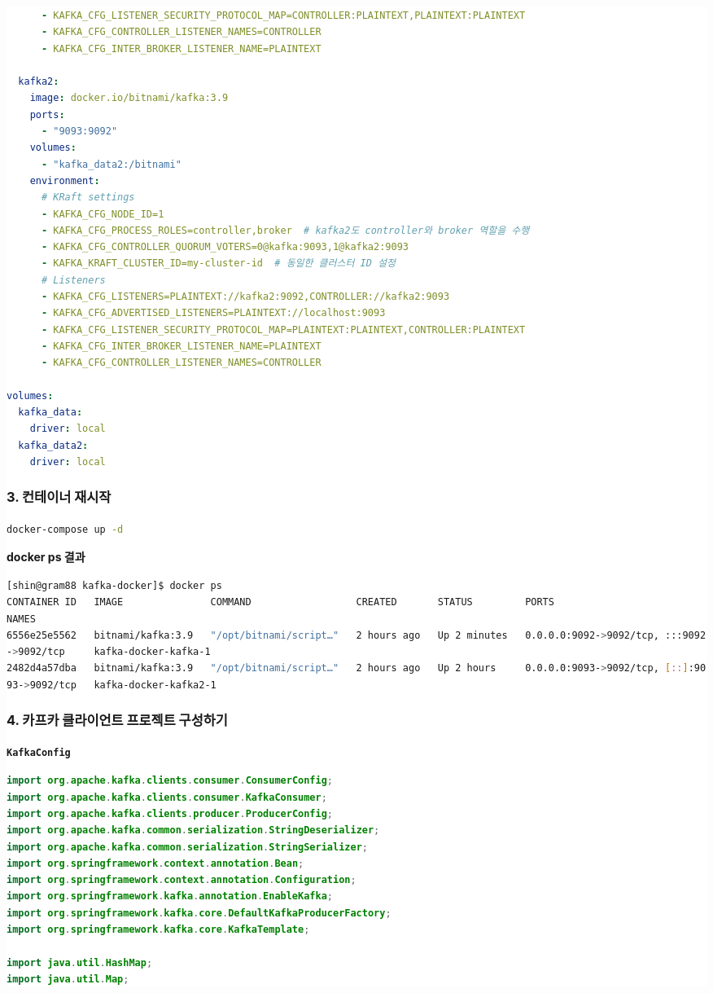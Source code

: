 ```yaml
      - KAFKA_CFG_LISTENER_SECURITY_PROTOCOL_MAP=CONTROLLER:PLAINTEXT,PLAINTEXT:PLAINTEXT
      - KAFKA_CFG_CONTROLLER_LISTENER_NAMES=CONTROLLER
      - KAFKA_CFG_INTER_BROKER_LISTENER_NAME=PLAINTEXT

  kafka2:
    image: docker.io/bitnami/kafka:3.9
    ports:
      - "9093:9092"
    volumes:
      - "kafka_data2:/bitnami"
    environment:
      # KRaft settings
      - KAFKA_CFG_NODE_ID=1
      - KAFKA_CFG_PROCESS_ROLES=controller,broker  # kafka2도 controller와 broker 역할을 수행
      - KAFKA_CFG_CONTROLLER_QUORUM_VOTERS=0@kafka:9093,1@kafka2:9093
      - KAFKA_KRAFT_CLUSTER_ID=my-cluster-id  # 동일한 클러스터 ID 설정
      # Listeners
      - KAFKA_CFG_LISTENERS=PLAINTEXT://kafka2:9092,CONTROLLER://kafka2:9093
      - KAFKA_CFG_ADVERTISED_LISTENERS=PLAINTEXT://localhost:9093
      - KAFKA_CFG_LISTENER_SECURITY_PROTOCOL_MAP=PLAINTEXT:PLAINTEXT,CONTROLLER:PLAINTEXT
      - KAFKA_CFG_INTER_BROKER_LISTENER_NAME=PLAINTEXT
      - KAFKA_CFG_CONTROLLER_LISTENER_NAMES=CONTROLLER

volumes:
  kafka_data:
    driver: local
  kafka_data2:
    driver: local
```

### **3. 컨테이너 재시작**

```bash
docker-compose up -d
```

**docker ps 결과**

```bash
[shin@gram88 kafka-docker]$ docker ps
CONTAINER ID   IMAGE               COMMAND                  CREATED       STATUS         PORTS                                         NAMES
6556e25e5562   bitnami/kafka:3.9   "/opt/bitnami/script…"   2 hours ago   Up 2 minutes   0.0.0.0:9092->9092/tcp, :::9092->9092/tcp     kafka-docker-kafka-1
2482d4a57dba   bitnami/kafka:3.9   "/opt/bitnami/script…"   2 hours ago   Up 2 hours     0.0.0.0:9093->9092/tcp, [::]:9093->9092/tcp   kafka-docker-kafka2-1
```

### **4. 카프카 클라이언트 프로젝트 구성하기**

**`KafkaConfig`**

```java
import org.apache.kafka.clients.consumer.ConsumerConfig;
import org.apache.kafka.clients.consumer.KafkaConsumer;
import org.apache.kafka.clients.producer.ProducerConfig;
import org.apache.kafka.common.serialization.StringDeserializer;
import org.apache.kafka.common.serialization.StringSerializer;
import org.springframework.context.annotation.Bean;
import org.springframework.context.annotation.Configuration;
import org.springframework.kafka.annotation.EnableKafka;
import org.springframework.kafka.core.DefaultKafkaProducerFactory;
import org.springframework.kafka.core.KafkaTemplate;

import java.util.HashMap;
import java.util.Map;
```